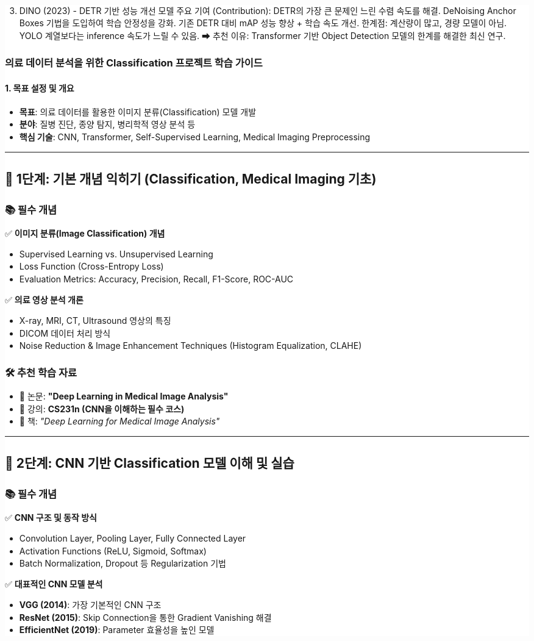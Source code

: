 3. DINO (2023) - DETR 기반 성능 개선 모델
주요 기여 (Contribution):
DETR의 가장 큰 문제인 느린 수렴 속도를 해결.
DeNoising Anchor Boxes 기법을 도입하여 학습 안정성을 강화.
기존 DETR 대비 mAP 성능 향상 + 학습 속도 개선.
한계점:
계산량이 많고, 경량 모델이 아님.
YOLO 계열보다는 inference 속도가 느릴 수 있음.
➡ 추천 이유: Transformer 기반 Object Detection 모델의 한계를 해결한 최신 연구.




### **의료 데이터 분석을 위한 Classification 프로젝트 학습 가이드**  

#### **1. 목표 설정 및 개요**
- **목표**: 의료 데이터를 활용한 이미지 분류(Classification) 모델 개발  
- **분야**: 질병 진단, 종양 탐지, 병리학적 영상 분석 등  
- **핵심 기술**: CNN, Transformer, Self-Supervised Learning, Medical Imaging Preprocessing  

---

## **📌 1단계: 기본 개념 익히기 (Classification, Medical Imaging 기초)**
### 📚 **필수 개념**
✅ **이미지 분류(Image Classification) 개념**
- Supervised Learning vs. Unsupervised Learning  
- Loss Function (Cross-Entropy Loss)  
- Evaluation Metrics: Accuracy, Precision, Recall, F1-Score, ROC-AUC  

✅ **의료 영상 분석 개론**
- X-ray, MRI, CT, Ultrasound 영상의 특징  
- DICOM 데이터 처리 방식  
- Noise Reduction & Image Enhancement Techniques (Histogram Equalization, CLAHE)  

### 🛠 **추천 학습 자료**
- 📄 논문: **"Deep Learning in Medical Image Analysis"**  
- 🎥 강의: **CS231n (CNN을 이해하는 필수 코스)**  
- 📘 책: *"Deep Learning for Medical Image Analysis"*

---

## **📌 2단계: CNN 기반 Classification 모델 이해 및 실습**
### 📚 **필수 개념**
✅ **CNN 구조 및 동작 방식**  
- Convolution Layer, Pooling Layer, Fully Connected Layer  
- Activation Functions (ReLU, Sigmoid, Softmax)  
- Batch Normalization, Dropout 등 Regularization 기법  

✅ **대표적인 CNN 모델 분석**
- **VGG (2014)**: 가장 기본적인 CNN 구조  
- **ResNet (2015)**: Skip Connection을 통한 Gradient Vanishing 해결  
- **EfficientNet (2019)**: Parameter 효율성을 높인 모델  
